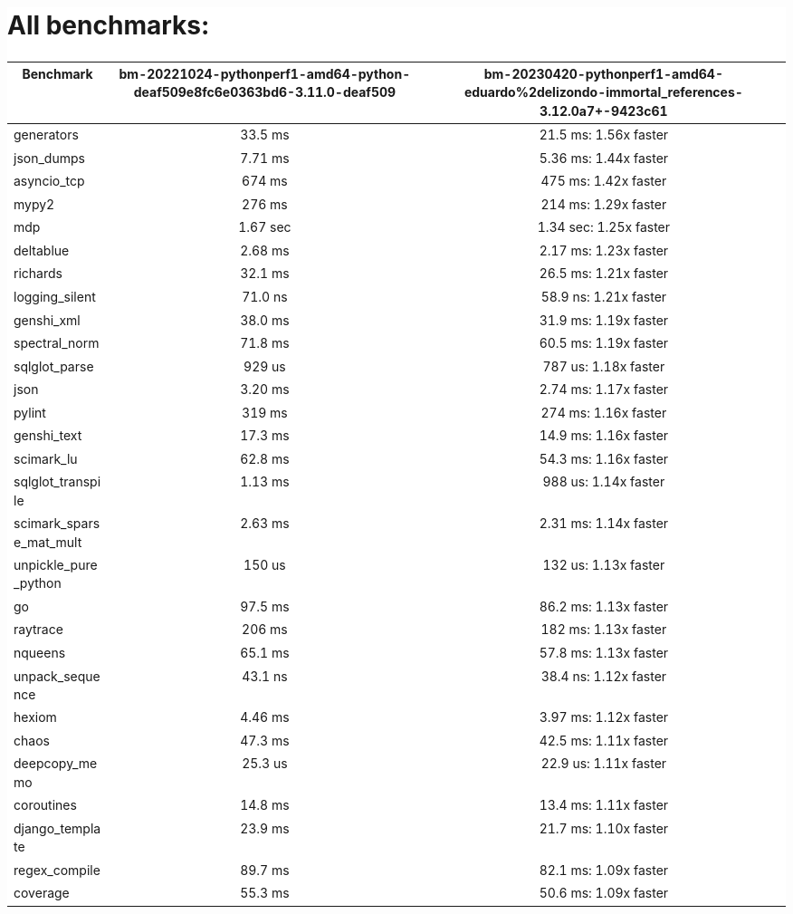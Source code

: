 All benchmarks:
===============

| Benchmark               | bm-20221024-pythonperf1-amd64-python-deaf509e8fc6e0363bd6-3.11.0-deaf509 | bm-20230420-pythonperf1-amd64-eduardo%2delizondo-immortal_references-3.12.0a7+-9423c61 |
|-------------------------|:------------------------------------------------------------------------:|:--------------------------------------------------------------------------------------:|
| generators              | 33.5 ms                                                                  | 21.5 ms: 1.56x faster                                                                  |
| json_dumps              | 7.71 ms                                                                  | 5.36 ms: 1.44x faster                                                                  |
| asyncio_tcp             | 674 ms                                                                   | 475 ms: 1.42x faster                                                                   |
| mypy2                   | 276 ms                                                                   | 214 ms: 1.29x faster                                                                   |
| mdp                     | 1.67 sec                                                                 | 1.34 sec: 1.25x faster                                                                 |
| deltablue               | 2.68 ms                                                                  | 2.17 ms: 1.23x faster                                                                  |
| richards                | 32.1 ms                                                                  | 26.5 ms: 1.21x faster                                                                  |
| logging_silent          | 71.0 ns                                                                  | 58.9 ns: 1.21x faster                                                                  |
| genshi_xml              | 38.0 ms                                                                  | 31.9 ms: 1.19x faster                                                                  |
| spectral_norm           | 71.8 ms                                                                  | 60.5 ms: 1.19x faster                                                                  |
| sqlglot_parse           | 929 us                                                                   | 787 us: 1.18x faster                                                                   |
| json                    | 3.20 ms                                                                  | 2.74 ms: 1.17x faster                                                                  |
| pylint                  | 319 ms                                                                   | 274 ms: 1.16x faster                                                                   |
| genshi_text             | 17.3 ms                                                                  | 14.9 ms: 1.16x faster                                                                  |
| scimark_lu              | 62.8 ms                                                                  | 54.3 ms: 1.16x faster                                                                  |
| sqlglot_transpile       | 1.13 ms                                                                  | 988 us: 1.14x faster                                                                   |
| scimark_sparse_mat_mult | 2.63 ms                                                                  | 2.31 ms: 1.14x faster                                                                  |
| unpickle_pure_python    | 150 us                                                                   | 132 us: 1.13x faster                                                                   |
| go                      | 97.5 ms                                                                  | 86.2 ms: 1.13x faster                                                                  |
| raytrace                | 206 ms                                                                   | 182 ms: 1.13x faster                                                                   |
| nqueens                 | 65.1 ms                                                                  | 57.8 ms: 1.13x faster                                                                  |
| unpack_sequence         | 43.1 ns                                                                  | 38.4 ns: 1.12x faster                                                                  |
| hexiom                  | 4.46 ms                                                                  | 3.97 ms: 1.12x faster                                                                  |
| chaos                   | 47.3 ms                                                                  | 42.5 ms: 1.11x faster                                                                  |
| deepcopy_memo           | 25.3 us                                                                  | 22.9 us: 1.11x faster                                                                  |
| coroutines              | 14.8 ms                                                                  | 13.4 ms: 1.11x faster                                                                  |
| django_template         | 23.9 ms                                                                  | 21.7 ms: 1.10x faster                                                                  |
| regex_compile           | 89.7 ms                                                                  | 82.1 ms: 1.09x faster                                                                  |
| coverage                | 55.3 ms                                                                  | 50.6 ms: 1.09x faster                                                                  |